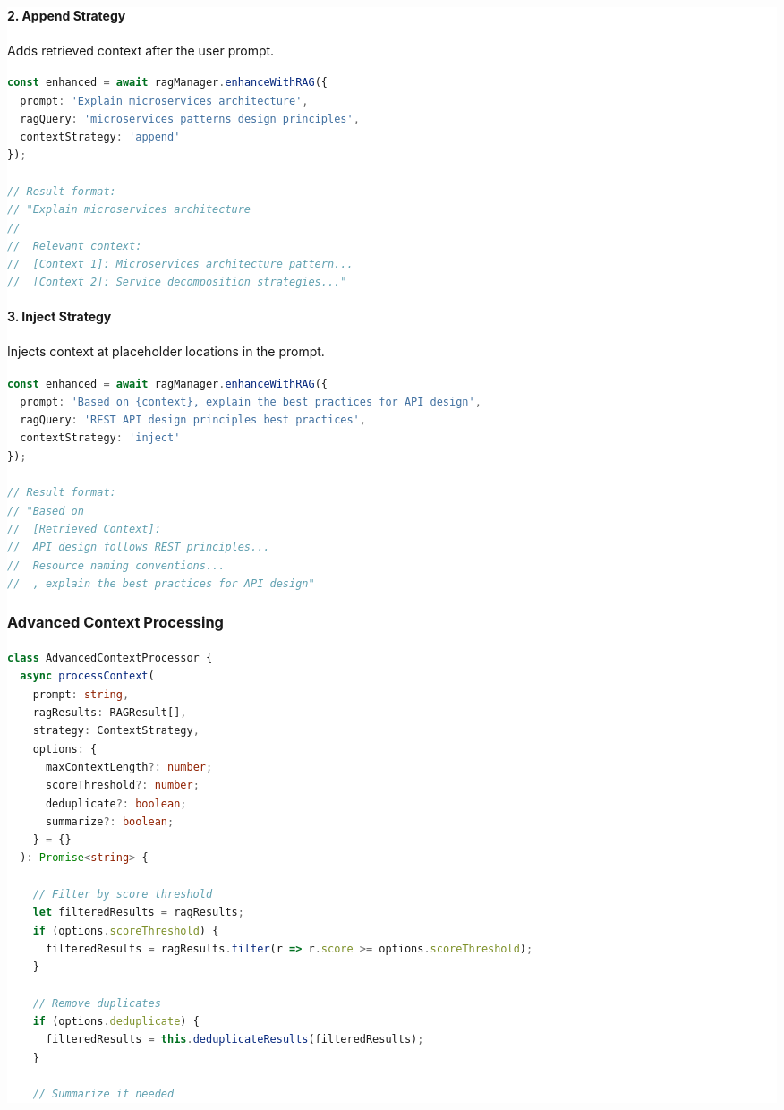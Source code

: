 #### 2. Append Strategy

Adds retrieved context after the user prompt.

```typescript
const enhanced = await ragManager.enhanceWithRAG({
  prompt: 'Explain microservices architecture',
  ragQuery: 'microservices patterns design principles',
  contextStrategy: 'append'
});

// Result format:
// "Explain microservices architecture
//  
//  Relevant context:
//  [Context 1]: Microservices architecture pattern...
//  [Context 2]: Service decomposition strategies..."
```

#### 3. Inject Strategy

Injects context at placeholder locations in the prompt.

```typescript
const enhanced = await ragManager.enhanceWithRAG({
  prompt: 'Based on {context}, explain the best practices for API design',
  ragQuery: 'REST API design principles best practices',
  contextStrategy: 'inject'
});

// Result format:
// "Based on 
//  [Retrieved Context]:
//  API design follows REST principles...
//  Resource naming conventions...
//  , explain the best practices for API design"
```

### Advanced Context Processing

```typescript
class AdvancedContextProcessor {
  async processContext(
    prompt: string,
    ragResults: RAGResult[],
    strategy: ContextStrategy,
    options: {
      maxContextLength?: number;
      scoreThreshold?: number;
      deduplicate?: boolean;
      summarize?: boolean;
    } = {}
  ): Promise<string> {
    
    // Filter by score threshold
    let filteredResults = ragResults;
    if (options.scoreThreshold) {
      filteredResults = ragResults.filter(r => r.score >= options.scoreThreshold);
    }
    
    // Remove duplicates
    if (options.deduplicate) {
      filteredResults = this.deduplicateResults(filteredResults);
    }
    
    // Summarize if needed
```
